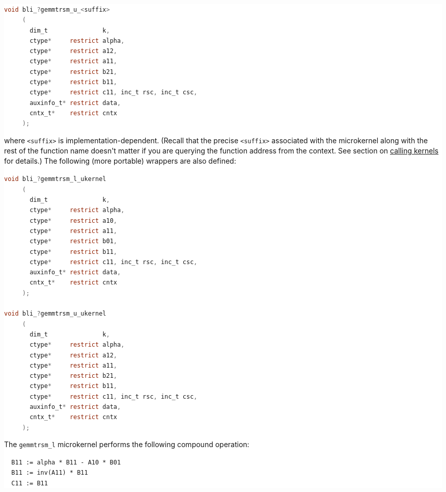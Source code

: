 ```c
void bli_?gemmtrsm_u_<suffix>
     (
       dim_t               k,
       ctype*     restrict alpha,
       ctype*     restrict a12,
       ctype*     restrict a11,
       ctype*     restrict b21,
       ctype*     restrict b11,
       ctype*     restrict c11, inc_t rsc, inc_t csc,
       auxinfo_t* restrict data,
       cntx_t*    restrict cntx
     );
```

where `<suffix>` is implementation-dependent. (Recall that the precise `<suffix>` associated with the microkernel along with the rest of the function name doesn't matter if you are querying the function address from the context. See section on [calling kernels](KernelsHowTo.md#calling-kernels) for details.) The following (more portable) wrappers are also defined:

```c
void bli_?gemmtrsm_l_ukernel
     (
       dim_t               k,
       ctype*     restrict alpha,
       ctype*     restrict a10,
       ctype*     restrict a11,
       ctype*     restrict b01,
       ctype*     restrict b11,
       ctype*     restrict c11, inc_t rsc, inc_t csc,
       auxinfo_t* restrict data,
       cntx_t*    restrict cntx
     );

void bli_?gemmtrsm_u_ukernel
     (
       dim_t               k,
       ctype*     restrict alpha,
       ctype*     restrict a12,
       ctype*     restrict a11,
       ctype*     restrict b21,
       ctype*     restrict b11,
       ctype*     restrict c11, inc_t rsc, inc_t csc,
       auxinfo_t* restrict data,
       cntx_t*    restrict cntx
     );
```

The `gemmtrsm_l` microkernel performs the following compound operation:

```
  B11 := alpha * B11 - A10 * B01
  B11 := inv(A11) * B11
  C11 := B11
```
